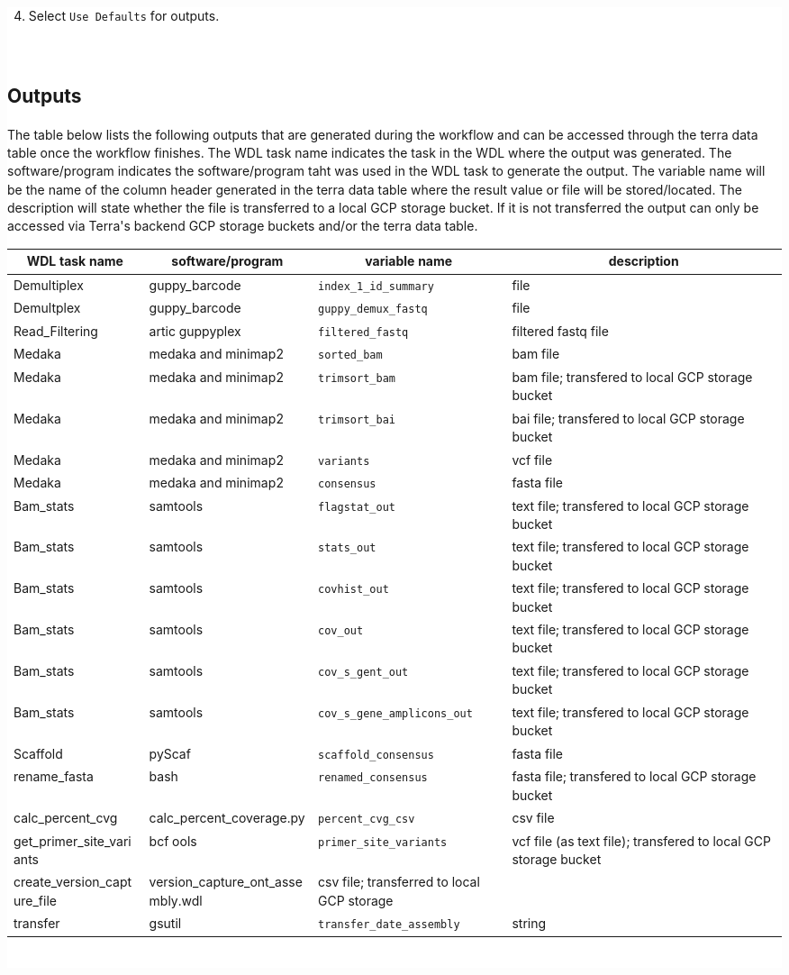 4. Select ``Use Defaults`` for outputs. 

<br/>

## Outputs

The table below lists the following outputs that are generated during the workflow and can be accessed through the terra data table once the workflow finishes. The WDL task name indicates the task in the WDL where the output was generated. The software/program indicates the software/program taht was used in the WDL task to generate the output. The variable name will be the name of the column header generated in the terra data table where the result value or file will be stored/located. The description will state whether the file is transferred to a local GCP storage bucket. If it is not transferred the output can only be accessed via Terra's backend GCP storage buckets and/or the terra data table. 

| WDL task name | software/program | variable name | description |
|---------------|------------------|---------------|-------------|
|Demultiplex|guppy_barcode| ``index_1_id_summary`` | file |
|Demultplex | guppy_barcode | ``guppy_demux_fastq`` |  file |
|Read_Filtering|artic guppyplex| ``filtered_fastq``| filtered fastq file|
|Medaka | medaka and minimap2 | ``sorted_bam`` | bam file |
|Medaka | medaka and minimap2 | ``trimsort_bam``|bam file; transfered to local GCP storage bucket |
|Medaka | medaka and minimap2 | ``trimsort_bai``| bai file; transfered to local GCP storage bucket|
|Medaka | medaka and minimap2 | ``variants``|vcf file|
|Medaka | medaka and minimap2 | ``consensus``| fasta file|
|Bam_stats | samtools | ``flagstat_out`` | text file; transfered to local GCP storage bucket|
|Bam_stats | samtools | ``stats_out`` | text file; transfered to local GCP storage bucket|
|Bam_stats | samtools | ``covhist_out``| text file; transfered to local GCP storage bucket |
|Bam_stats | samtools | ``cov_out`` | text file; transfered to local GCP storage bucket |
|Bam_stats | samtools | ``cov_s_gent_out`` | text file; transfered to local GCP storage bucket | 
|Bam_stats | samtools | ``cov_s_gene_amplicons_out`` | text file; transfered to local GCP storage bucket|
|Scaffold | pyScaf | ``scaffold_consensus`` | fasta file|
|rename_fasta | bash | ``renamed_consensus``|fasta file; transfered to local GCP storage bucket| 
|calc_percent_cvg | calc_percent_coverage.py | ``percent_cvg_csv``| csv file|
|get_primer_site_variants | bcf ools | ``primer_site_variants`` | vcf file (as text file); transfered to local GCP storage bucket | 
|create_version_capture_file | version_capture_ont_assembly.wdl | csv file; transferred to local GCP storage | 
| transfer | gsutil | ``transfer_date_assembly`` | string | 


<br/>
 

